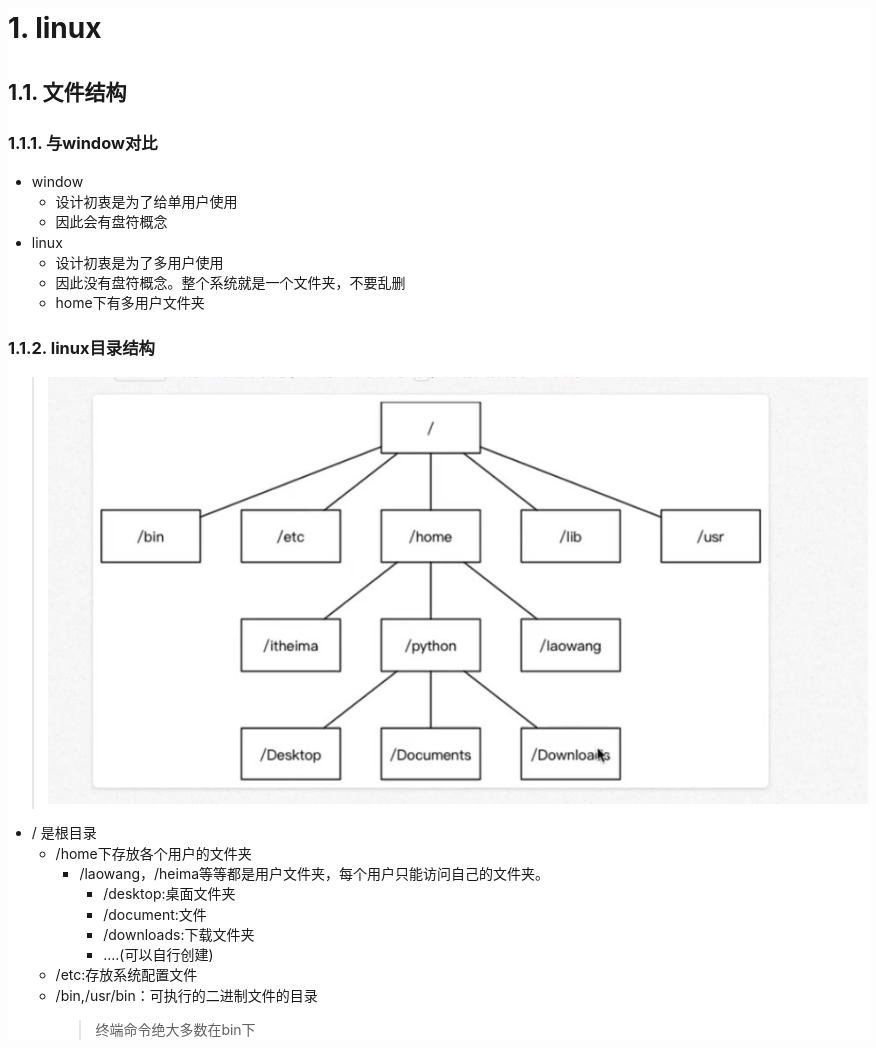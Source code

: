 # 1. linux

## 1.1. 文件结构

### 1.1.1. 与window对比

- window
    - 设计初衷是为了给单用户使用
    - 因此会有盘符概念
- linux
    - 设计初衷是为了多用户使用
    - 因此没有盘符概念。整个系统就是一个文件夹，不要乱删
    - home下有多用户文件夹



### 1.1.2. linux目录结构
> ![](./image/linux-1.jpg)
- / 是根目录
    - /home下存放各个用户的文件夹
        - /laowang，/heima等等都是用户文件夹，每个用户只能访问自己的文件夹。
            - /desktop:桌面文件夹
            - /document:文件
            - /downloads:下载文件夹
            - ....(可以自行创建)
    - /etc:存放系统配置文件
    - /bin,/usr/bin：可执行的二进制文件的目录
        > 终端命令绝大多数在bin下
